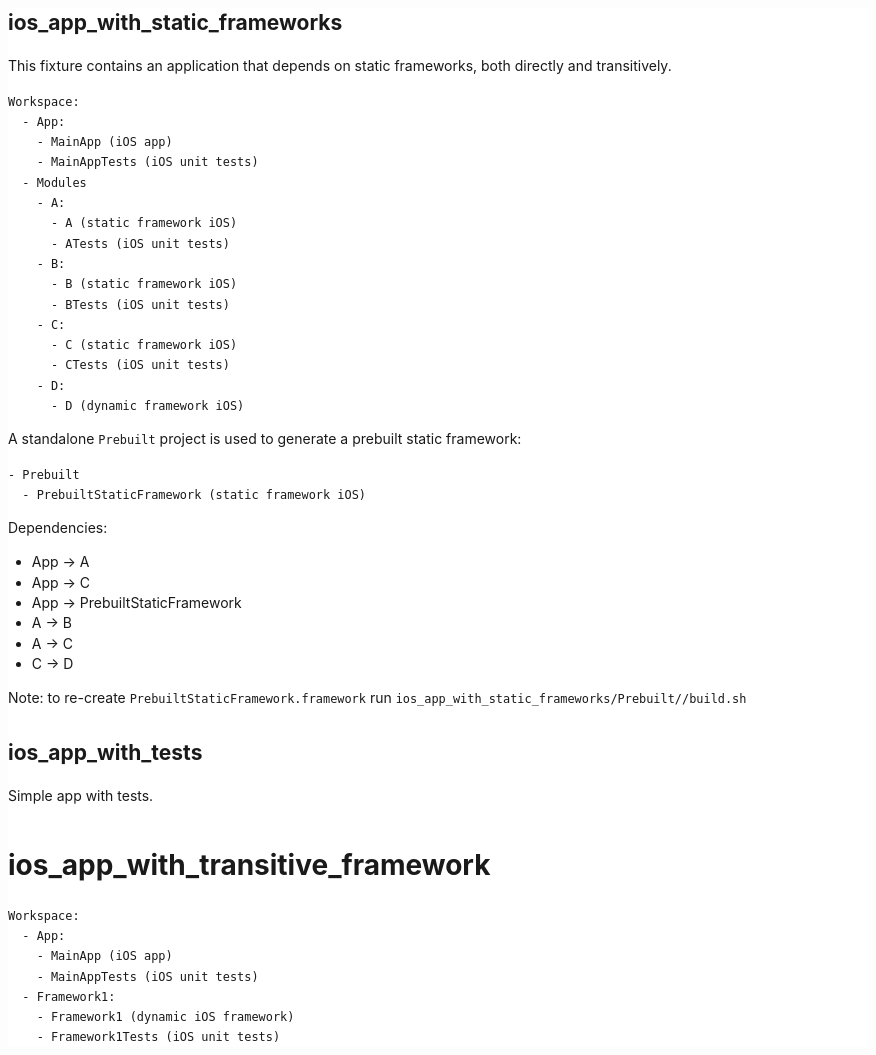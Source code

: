 ## ios_app_with_static_frameworks

This fixture contains an application that depends on static frameworks, both directly and transitively.

```
Workspace:
  - App:
    - MainApp (iOS app)
    - MainAppTests (iOS unit tests)
  - Modules
    - A:
      - A (static framework iOS)
      - ATests (iOS unit tests)
    - B:
      - B (static framework iOS)
      - BTests (iOS unit tests)
    - C:
      - C (static framework iOS)
      - CTests (iOS unit tests)
    - D:
      - D (dynamic framework iOS)
```

A standalone `Prebuilt` project is used to generate a prebuilt static framework:

```
- Prebuilt
  - PrebuiltStaticFramework (static framework iOS)
```

Dependencies:

- App -> A
- App -> C
- App -> PrebuiltStaticFramework
- A -> B
- A -> C
- C -> D

Note: to re-create `PrebuiltStaticFramework.framework` run `ios_app_with_static_frameworks/Prebuilt//build.sh`

## ios_app_with_tests

Simple app with tests.

# ios_app_with_transitive_framework

```
Workspace:
  - App:
    - MainApp (iOS app)
    - MainAppTests (iOS unit tests)
  - Framework1:
    - Framework1 (dynamic iOS framework)
    - Framework1Tests (iOS unit tests)
```
